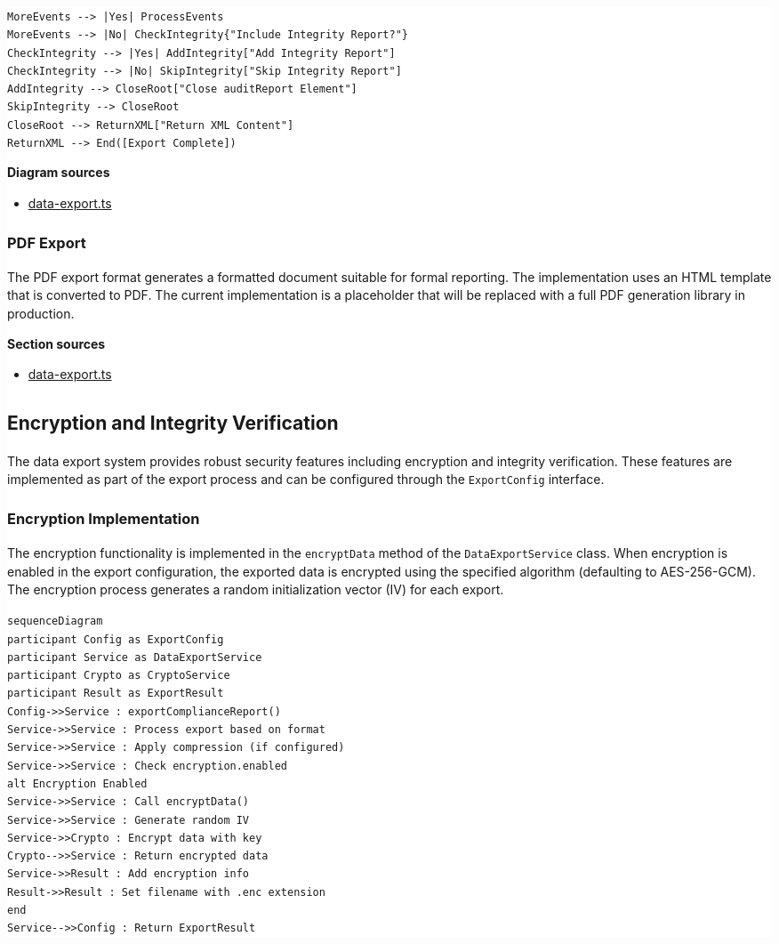 ```mermaid
MoreEvents --> |Yes| ProcessEvents
MoreEvents --> |No| CheckIntegrity{"Include Integrity Report?"}
CheckIntegrity --> |Yes| AddIntegrity["Add Integrity Report"]
CheckIntegrity --> |No| SkipIntegrity["Skip Integrity Report"]
AddIntegrity --> CloseRoot["Close auditReport Element"]
SkipIntegrity --> CloseRoot
CloseRoot --> ReturnXML["Return XML Content"]
ReturnXML --> End([Export Complete])
```

**Diagram sources**
- [data-export.ts](file://packages/audit/src/report/data-export.ts#L332-L480)

### PDF Export
The PDF export format generates a formatted document suitable for formal reporting. The implementation uses an HTML template that is converted to PDF. The current implementation is a placeholder that will be replaced with a full PDF generation library in production.

**Section sources**
- [data-export.ts](file://packages/audit/src/report/data-export.ts#L482-L530)

## Encryption and Integrity Verification

The data export system provides robust security features including encryption and integrity verification. These features are implemented as part of the export process and can be configured through the `ExportConfig` interface.

### Encryption Implementation
The encryption functionality is implemented in the `encryptData` method of the `DataExportService` class. When encryption is enabled in the export configuration, the exported data is encrypted using the specified algorithm (defaulting to AES-256-GCM). The encryption process generates a random initialization vector (IV) for each export.

```mermaid
sequenceDiagram
participant Config as ExportConfig
participant Service as DataExportService
participant Crypto as CryptoService
participant Result as ExportResult
Config->>Service : exportComplianceReport()
Service->>Service : Process export based on format
Service->>Service : Apply compression (if configured)
Service->>Service : Check encryption.enabled
alt Encryption Enabled
Service->>Service : Call encryptData()
Service->>Service : Generate random IV
Service->>Crypto : Encrypt data with key
Crypto-->>Service : Return encrypted data
Service->>Result : Add encryption info
Result->>Result : Set filename with .enc extension
end
Service-->>Config : Return ExportResult
```
